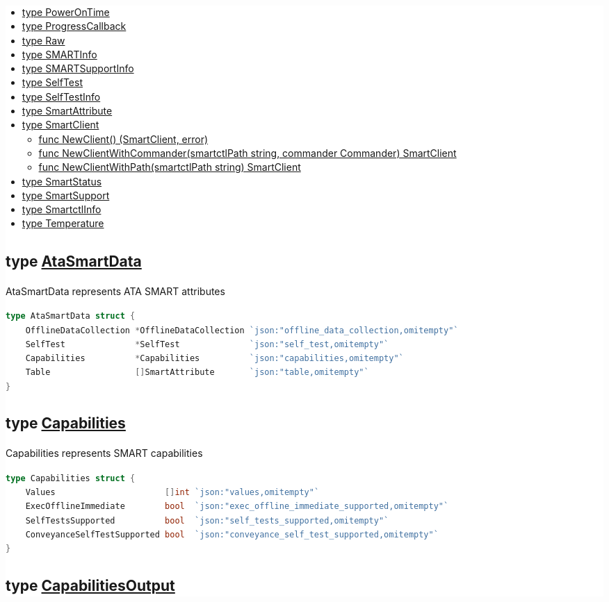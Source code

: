 - [type PowerOnTime](<#PowerOnTime>)
- [type ProgressCallback](<#ProgressCallback>)
- [type Raw](<#Raw>)
- [type SMARTInfo](<#SMARTInfo>)
- [type SMARTSupportInfo](<#SMARTSupportInfo>)
- [type SelfTest](<#SelfTest>)
- [type SelfTestInfo](<#SelfTestInfo>)
- [type SmartAttribute](<#SmartAttribute>)
- [type SmartClient](<#SmartClient>)
  - [func NewClient\(\) \(SmartClient, error\)](<#NewClient>)
  - [func NewClientWithCommander\(smartctlPath string, commander Commander\) SmartClient](<#NewClientWithCommander>)
  - [func NewClientWithPath\(smartctlPath string\) SmartClient](<#NewClientWithPath>)
- [type SmartStatus](<#SmartStatus>)
- [type SmartSupport](<#SmartSupport>)
- [type SmartctlInfo](<#SmartctlInfo>)
- [type Temperature](<#Temperature>)


<a name="AtaSmartData"></a>
## type [AtaSmartData](<https://github.com/dianlight/smartmontools-go/blob/main/smartmontools.go#L107-L112>)

AtaSmartData represents ATA SMART attributes

```go
type AtaSmartData struct {
    OfflineDataCollection *OfflineDataCollection `json:"offline_data_collection,omitempty"`
    SelfTest              *SelfTest              `json:"self_test,omitempty"`
    Capabilities          *Capabilities          `json:"capabilities,omitempty"`
    Table                 []SmartAttribute       `json:"table,omitempty"`
}
```

<a name="Capabilities"></a>
## type [Capabilities](<https://github.com/dianlight/smartmontools-go/blob/main/smartmontools.go#L134-L139>)

Capabilities represents SMART capabilities

```go
type Capabilities struct {
    Values                      []int `json:"values,omitempty"`
    ExecOfflineImmediate        bool  `json:"exec_offline_immediate_supported,omitempty"`
    SelfTestsSupported          bool  `json:"self_tests_supported,omitempty"`
    ConveyanceSelfTestSupported bool  `json:"conveyance_self_test_supported,omitempty"`
}
```

<a name="CapabilitiesOutput"></a>
## type [CapabilitiesOutput](<https://github.com/dianlight/smartmontools-go/blob/main/smartmontools.go#L153-L157>)
